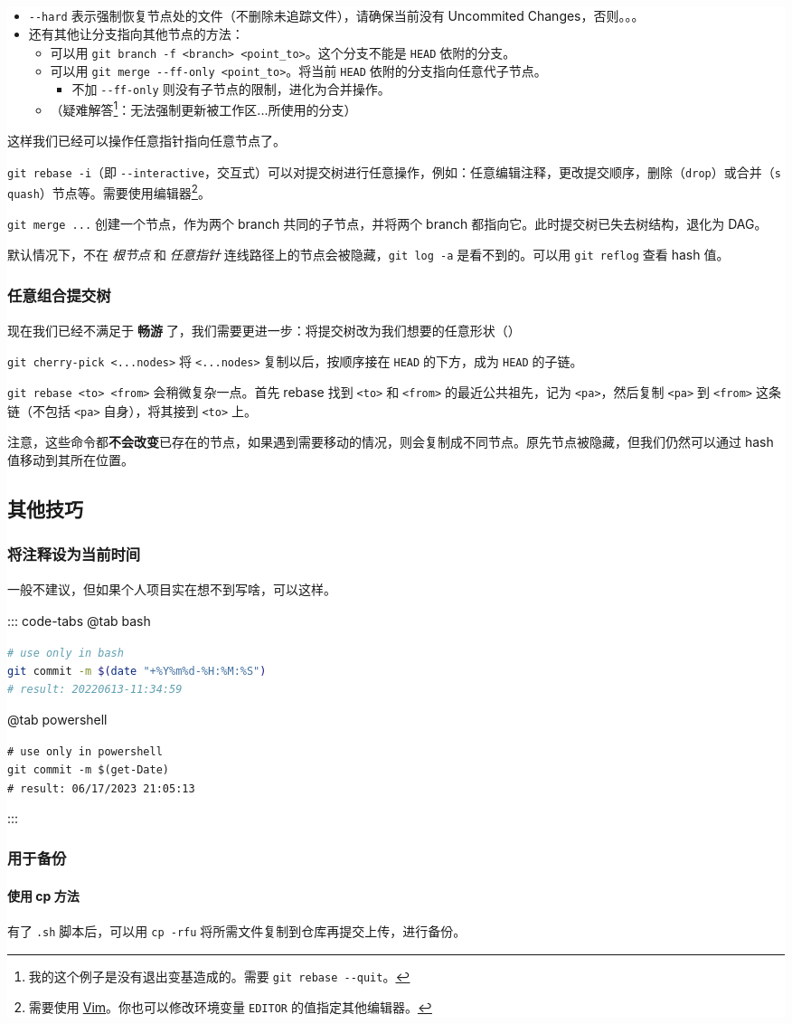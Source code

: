 - `--hard` 表示强制恢复节点处的文件（不删除未追踪文件），请确保当前没有 Uncommited Changes，否则。。。
- 还有其他让分支指向其他节点的方法：
  - 可以用 `git branch -f <branch> <point_to>`。这个分支不能是 `HEAD` 依附的分支。
  - 可以用 `git merge --ff-only <point_to>`。将当前 `HEAD` 依附的分支指向任意代子节点。
    - 不加 `--ff-only` 则没有子节点的限制，进化为合并操作。
  - （疑难解答[^9]：无法强制更新被工作区...所使用的分支）

[^9]: 我的这个例子是没有退出变基造成的。需要 `git rebase --quit`。

这样我们已经可以操作任意指针指向任意节点了。

`git rebase -i`（即 `--interactive`，交互式）可以对提交树进行任意操作，例如：任意编辑注释，更改提交顺序，删除（`drop`）或合并（`squash`）节点等。需要使用编辑器[^6]。

`git merge ...` 创建一个节点，作为两个 branch 共同的子节点，并将两个 branch 都指向它。此时提交树已失去树结构，退化为 DAG。

默认情况下，不在 _根节点_ 和 _任意指针_ 连线路径上的节点会被隐藏，`git log -a` 是看不到的。可以用 `git reflog` 查看 hash 值。

### 任意组合提交树

现在我们已经不满足于 **畅游** 了，我们需要更进一步：将提交树改为我们想要的任意形状（）

`git cherry-pick <...nodes>` 将 `<...nodes>` 复制以后，按顺序接在 `HEAD` 的下方，成为 `HEAD` 的子链。

`git rebase <to> <from>` 会稍微复杂一点。首先 rebase 找到 `<to>` 和 `<from>` 的最近公共祖先，记为 `<pa>`，然后复制 `<pa>` 到 `<from>` 这条链（不包括 `<pa>` 自身），将其接到 `<to>` 上。

注意，这些命令都**不会改变**已存在的节点，如果遇到需要移动的情况，则会复制成不同节点。原先节点被隐藏，但我们仍然可以通过 hash 值移动到其所在位置。

## 其他技巧

### 将注释设为当前时间

一般不建议，但如果个人项目实在想不到写啥，可以这样。

::: code-tabs
@tab bash

```sh
# use only in bash
git commit -m $(date "+%Y%m%d-%H:%M:%S")
# result: 20220613-11:34:59
```

@tab powershell

```shell
# use only in powershell
git commit -m $(get-Date)
# result: 06/17/2023 21:05:13
```

:::

### 用于备份

#### 使用 cp 方法

有了 `.sh` 脚本后，可以用 `cp -rfu` 将所需文件复制到仓库再提交上传，进行备份。


[^6]: 需要使用 [Vim](./vim.md)。你也可以修改环境变量 `EDITOR` 的值指定其他编辑器。
[^1]: 可能是代理阻断了 ssh 22 端口造成。你需要将 github 远程的端口改为 443，参考[配置 2.](#配置)。
[^7]: 当本地与远程交集为空时会出现此情况。解法：`git pull origin main --allow-unrelated-histories`
[^8]: 当远程不存在分支而本地存在分支时会出现此情况。执行 `git fetch --prune`。([ref](https://stackoverflow.com/questions/35941566/git-says-remote-ref-does-not-exist-when-i-delete-remote-branch))
[^10]: 这种情况一般是 Github 的默认分支保护机制。进入 repo _Settings_，将默认分支改为其他分支即可。
[^3]: 说明该项目并未触发 git 的 packfile 机制，无需删除大文件。若仍需查找，可以使用 `# another edition` 后的语句。
[^4]: 根据[这里](https://github.com/newren/git-filter-repo/issues/360)的描述做就行了。